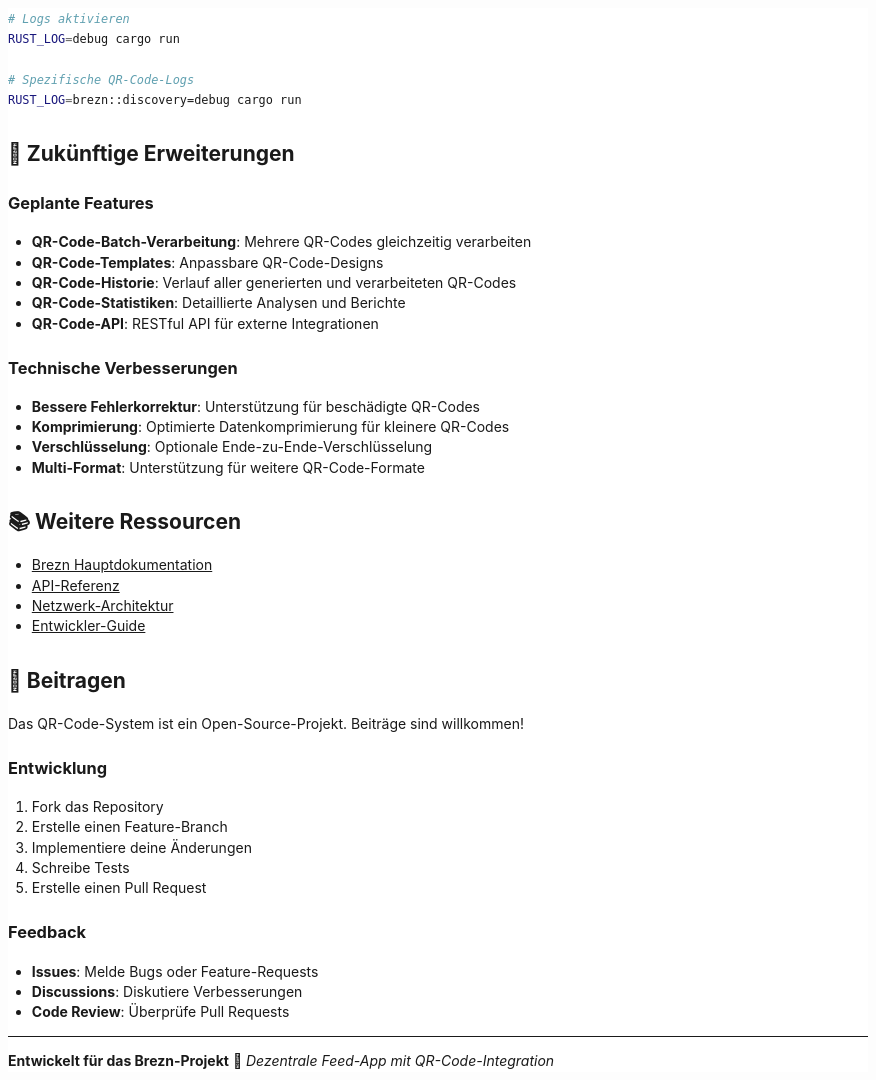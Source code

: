 ```bash
# Logs aktivieren
RUST_LOG=debug cargo run

# Spezifische QR-Code-Logs
RUST_LOG=brezn::discovery=debug cargo run
```

## 🔮 Zukünftige Erweiterungen

### Geplante Features
- **QR-Code-Batch-Verarbeitung**: Mehrere QR-Codes gleichzeitig verarbeiten
- **QR-Code-Templates**: Anpassbare QR-Code-Designs
- **QR-Code-Historie**: Verlauf aller generierten und verarbeiteten QR-Codes
- **QR-Code-Statistiken**: Detaillierte Analysen und Berichte
- **QR-Code-API**: RESTful API für externe Integrationen

### Technische Verbesserungen
- **Bessere Fehlerkorrektur**: Unterstützung für beschädigte QR-Codes
- **Komprimierung**: Optimierte Datenkomprimierung für kleinere QR-Codes
- **Verschlüsselung**: Optionale Ende-zu-Ende-Verschlüsselung
- **Multi-Format**: Unterstützung für weitere QR-Code-Formate

## 📚 Weitere Ressourcen

- [Brezn Hauptdokumentation](../README.md)
- [API-Referenz](../docs/API.md)
- [Netzwerk-Architektur](../docs/NETWORK.md)
- [Entwickler-Guide](../docs/DEVELOPER.md)

## 🤝 Beitragen

Das QR-Code-System ist ein Open-Source-Projekt. Beiträge sind willkommen!

### Entwicklung
1. Fork das Repository
2. Erstelle einen Feature-Branch
3. Implementiere deine Änderungen
4. Schreibe Tests
5. Erstelle einen Pull Request

### Feedback
- **Issues**: Melde Bugs oder Feature-Requests
- **Discussions**: Diskutiere Verbesserungen
- **Code Review**: Überprüfe Pull Requests

---

**Entwickelt für das Brezn-Projekt** 🥨
*Dezentrale Feed-App mit QR-Code-Integration*